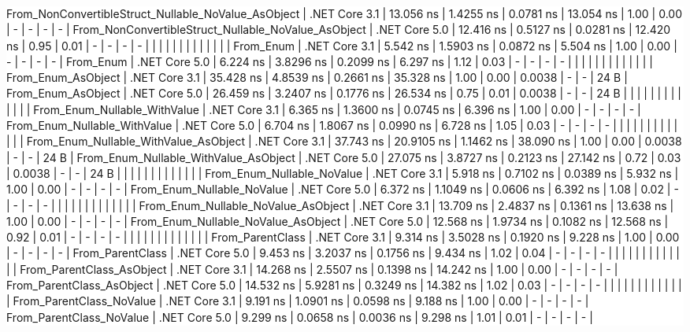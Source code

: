    From_NonConvertibleStruct_Nullable_NoValue_AsObject | .NET Core 3.1 | 13.056 ns |  1.4255 ns | 0.0781 ns | 13.054 ns |  1.00 |    0.00 |      - |     - |     - |         - |
   From_NonConvertibleStruct_Nullable_NoValue_AsObject | .NET Core 5.0 | 12.416 ns |  0.5127 ns | 0.0281 ns | 12.420 ns |  0.95 |    0.01 |      - |     - |     - |         - |
                                                       |               |           |            |           |           |       |         |        |       |       |           |
                                             From_Enum | .NET Core 3.1 |  5.542 ns |  1.5903 ns | 0.0872 ns |  5.504 ns |  1.00 |    0.00 |      - |     - |     - |         - |
                                             From_Enum | .NET Core 5.0 |  6.224 ns |  3.8296 ns | 0.2099 ns |  6.297 ns |  1.12 |    0.03 |      - |     - |     - |         - |
                                                       |               |           |            |           |           |       |         |        |       |       |           |
                                    From_Enum_AsObject | .NET Core 3.1 | 35.428 ns |  4.8539 ns | 0.2661 ns | 35.328 ns |  1.00 |    0.00 | 0.0038 |     - |     - |      24 B |
                                    From_Enum_AsObject | .NET Core 5.0 | 26.459 ns |  3.2407 ns | 0.1776 ns | 26.534 ns |  0.75 |    0.01 | 0.0038 |     - |     - |      24 B |
                                                       |               |           |            |           |           |       |         |        |       |       |           |
                          From_Enum_Nullable_WithValue | .NET Core 3.1 |  6.365 ns |  1.3600 ns | 0.0745 ns |  6.396 ns |  1.00 |    0.00 |      - |     - |     - |         - |
                          From_Enum_Nullable_WithValue | .NET Core 5.0 |  6.704 ns |  1.8067 ns | 0.0990 ns |  6.728 ns |  1.05 |    0.03 |      - |     - |     - |         - |
                                                       |               |           |            |           |           |       |         |        |       |       |           |
                 From_Enum_Nullable_WithValue_AsObject | .NET Core 3.1 | 37.743 ns | 20.9105 ns | 1.1462 ns | 38.090 ns |  1.00 |    0.00 | 0.0038 |     - |     - |      24 B |
                 From_Enum_Nullable_WithValue_AsObject | .NET Core 5.0 | 27.075 ns |  3.8727 ns | 0.2123 ns | 27.142 ns |  0.72 |    0.03 | 0.0038 |     - |     - |      24 B |
                                                       |               |           |            |           |           |       |         |        |       |       |           |
                            From_Enum_Nullable_NoValue | .NET Core 3.1 |  5.918 ns |  0.7102 ns | 0.0389 ns |  5.932 ns |  1.00 |    0.00 |      - |     - |     - |         - |
                            From_Enum_Nullable_NoValue | .NET Core 5.0 |  6.372 ns |  1.1049 ns | 0.0606 ns |  6.392 ns |  1.08 |    0.02 |      - |     - |     - |         - |
                                                       |               |           |            |           |           |       |         |        |       |       |           |
                   From_Enum_Nullable_NoValue_AsObject | .NET Core 3.1 | 13.709 ns |  2.4837 ns | 0.1361 ns | 13.638 ns |  1.00 |    0.00 |      - |     - |     - |         - |
                   From_Enum_Nullable_NoValue_AsObject | .NET Core 5.0 | 12.568 ns |  1.9734 ns | 0.1082 ns | 12.568 ns |  0.92 |    0.01 |      - |     - |     - |         - |
                                                       |               |           |            |           |           |       |         |        |       |       |           |
                                      From_ParentClass | .NET Core 3.1 |  9.314 ns |  3.5028 ns | 0.1920 ns |  9.228 ns |  1.00 |    0.00 |      - |     - |     - |         - |
                                      From_ParentClass | .NET Core 5.0 |  9.453 ns |  3.2037 ns | 0.1756 ns |  9.434 ns |  1.02 |    0.04 |      - |     - |     - |         - |
                                                       |               |           |            |           |           |       |         |        |       |       |           |
                             From_ParentClass_AsObject | .NET Core 3.1 | 14.268 ns |  2.5507 ns | 0.1398 ns | 14.242 ns |  1.00 |    0.00 |      - |     - |     - |         - |
                             From_ParentClass_AsObject | .NET Core 5.0 | 14.532 ns |  5.9281 ns | 0.3249 ns | 14.382 ns |  1.02 |    0.03 |      - |     - |     - |         - |
                                                       |               |           |            |           |           |       |         |        |       |       |           |
                              From_ParentClass_NoValue | .NET Core 3.1 |  9.191 ns |  1.0901 ns | 0.0598 ns |  9.188 ns |  1.00 |    0.00 |      - |     - |     - |         - |
                              From_ParentClass_NoValue | .NET Core 5.0 |  9.299 ns |  0.0658 ns | 0.0036 ns |  9.298 ns |  1.01 |    0.01 |      - |     - |     - |         - |
